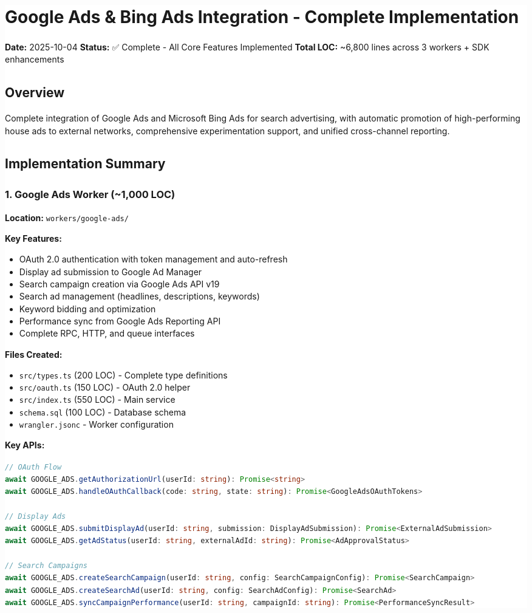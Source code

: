 # Google Ads & Bing Ads Integration - Complete Implementation

**Date:** 2025-10-04
**Status:** ✅ Complete - All Core Features Implemented
**Total LOC:** ~6,800 lines across 3 workers + SDK enhancements

## Overview

Complete integration of Google Ads and Microsoft Bing Ads for search advertising, with automatic promotion of high-performing house ads to external networks, comprehensive experimentation support, and unified cross-channel reporting.

## Implementation Summary

### 1. Google Ads Worker (~1,000 LOC)

**Location:** `workers/google-ads/`

**Key Features:**
- OAuth 2.0 authentication with token management and auto-refresh
- Display ad submission to Google Ad Manager
- Search campaign creation via Google Ads API v19
- Search ad management (headlines, descriptions, keywords)
- Keyword bidding and optimization
- Performance sync from Google Ads Reporting API
- Complete RPC, HTTP, and queue interfaces

**Files Created:**
- `src/types.ts` (200 LOC) - Complete type definitions
- `src/oauth.ts` (150 LOC) - OAuth 2.0 helper
- `src/index.ts` (550 LOC) - Main service
- `schema.sql` (100 LOC) - Database schema
- `wrangler.jsonc` - Worker configuration

**Key APIs:**
```typescript
// OAuth Flow
await GOOGLE_ADS.getAuthorizationUrl(userId: string): Promise<string>
await GOOGLE_ADS.handleOAuthCallback(code: string, state: string): Promise<GoogleAdsOAuthTokens>

// Display Ads
await GOOGLE_ADS.submitDisplayAd(userId: string, submission: DisplayAdSubmission): Promise<ExternalAdSubmission>
await GOOGLE_ADS.getAdStatus(userId: string, externalAdId: string): Promise<AdApprovalStatus>

// Search Campaigns
await GOOGLE_ADS.createSearchCampaign(userId: string, config: SearchCampaignConfig): Promise<SearchCampaign>
await GOOGLE_ADS.createSearchAd(userId: string, config: SearchAdConfig): Promise<SearchAd>
await GOOGLE_ADS.syncCampaignPerformance(userId: string, campaignId: string): Promise<PerformanceSyncResult>
```
